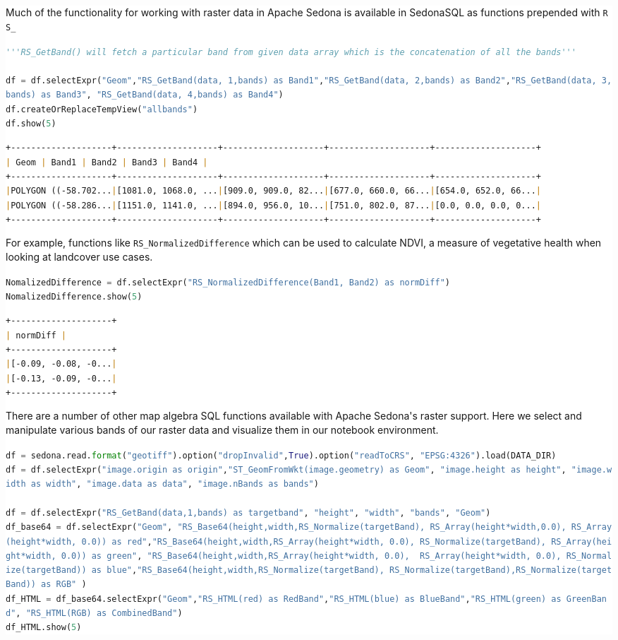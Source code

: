 Much of the functionality for working with raster data in Apache Sedona is available in SedonaSQL as functions prepended with `RS_`

```py
'''RS_GetBand() will fetch a particular band from given data array which is the concatenation of all the bands'''

df = df.selectExpr("Geom","RS_GetBand(data, 1,bands) as Band1","RS_GetBand(data, 2,bands) as Band2","RS_GetBand(data, 3,bands) as Band3", "RS_GetBand(data, 4,bands) as Band4")
df.createOrReplaceTempView("allbands")
df.show(5)
```

```md
+--------------------+--------------------+--------------------+--------------------+--------------------+
| Geom | Band1 | Band2 | Band3 | Band4 |
+--------------------+--------------------+--------------------+--------------------+--------------------+
|POLYGON ((-58.702...|[1081.0, 1068.0, ...|[909.0, 909.0, 82...|[677.0, 660.0, 66...|[654.0, 652.0, 66...|
|POLYGON ((-58.286...|[1151.0, 1141.0, ...|[894.0, 956.0, 10...|[751.0, 802.0, 87...|[0.0, 0.0, 0.0, 0...|
+--------------------+--------------------+--------------------+--------------------+--------------------+
```

For example, functions like `RS_NormalizedDifference` which can be used to calculate NDVI, a measure of vegetative health when looking at landcover use cases.

```py
NomalizedDifference = df.selectExpr("RS_NormalizedDifference(Band1, Band2) as normDiff")
NomalizedDifference.show(5)
```

```md
+--------------------+
| normDiff |
+--------------------+
|[-0.09, -0.08, -0...|
|[-0.13, -0.09, -0...|
+--------------------+
```

There are a number of other map algebra SQL functions available with Apache Sedona's raster support. Here we select and manipulate various bands of our raster data and visualize them in our notebook environment.

```py
df = sedona.read.format("geotiff").option("dropInvalid",True).option("readToCRS", "EPSG:4326").load(DATA_DIR)
df = df.selectExpr("image.origin as origin","ST_GeomFromWkt(image.geometry) as Geom", "image.height as height", "image.width as width", "image.data as data", "image.nBands as bands")

df = df.selectExpr("RS_GetBand(data,1,bands) as targetband", "height", "width", "bands", "Geom")
df_base64 = df.selectExpr("Geom", "RS_Base64(height,width,RS_Normalize(targetBand), RS_Array(height*width,0.0), RS_Array(height*width, 0.0)) as red","RS_Base64(height,width,RS_Array(height*width, 0.0), RS_Normalize(targetBand), RS_Array(height*width, 0.0)) as green", "RS_Base64(height,width,RS_Array(height*width, 0.0),  RS_Array(height*width, 0.0), RS_Normalize(targetBand)) as blue","RS_Base64(height,width,RS_Normalize(targetBand), RS_Normalize(targetBand),RS_Normalize(targetBand)) as RGB" )
df_HTML = df_base64.selectExpr("Geom","RS_HTML(red) as RedBand","RS_HTML(blue) as BlueBand","RS_HTML(green) as GreenBand", "RS_HTML(RGB) as CombinedBand")
df_HTML.show(5)
```
